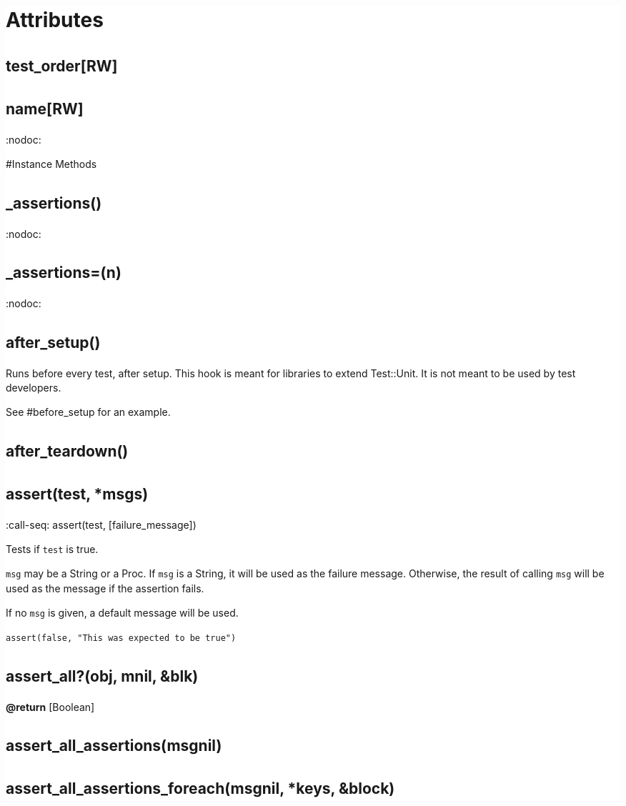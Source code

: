 # Attributes
## test_order[RW] [](#attribute-c-test_order)

## __name__[RW] [](#attribute-i-__name__)
:nodoc:


#Instance Methods
## _assertions() [](#method-i-_assertions)
:nodoc:

## _assertions=(n) [](#method-i-_assertions=)
:nodoc:

## after_setup() [](#method-i-after_setup)
Runs before every test, after setup. This hook is meant for libraries to
extend Test::Unit. It is not meant to be used by test developers.

See #before_setup for an example.

## after_teardown() [](#method-i-after_teardown)

## assert(test, *msgs) [](#method-i-assert)
:call-seq:
    assert(test, [failure_message])

Tests if `test` is true.

`msg` may be a String or a Proc. If `msg` is a String, it will be used as the
failure message. Otherwise, the result of calling `msg` will be used as the
message if the assertion fails.

If no `msg` is given, a default message will be used.

    assert(false, "This was expected to be true")

## assert_all?(obj, mnil, &blk) [](#method-i-assert_all?)

**@return** [Boolean] 

## assert_all_assertions(msgnil) [](#method-i-assert_all_assertions)

## assert_all_assertions_foreach(msgnil, *keys, &block) [](#method-i-assert_all_assertions_foreach)

